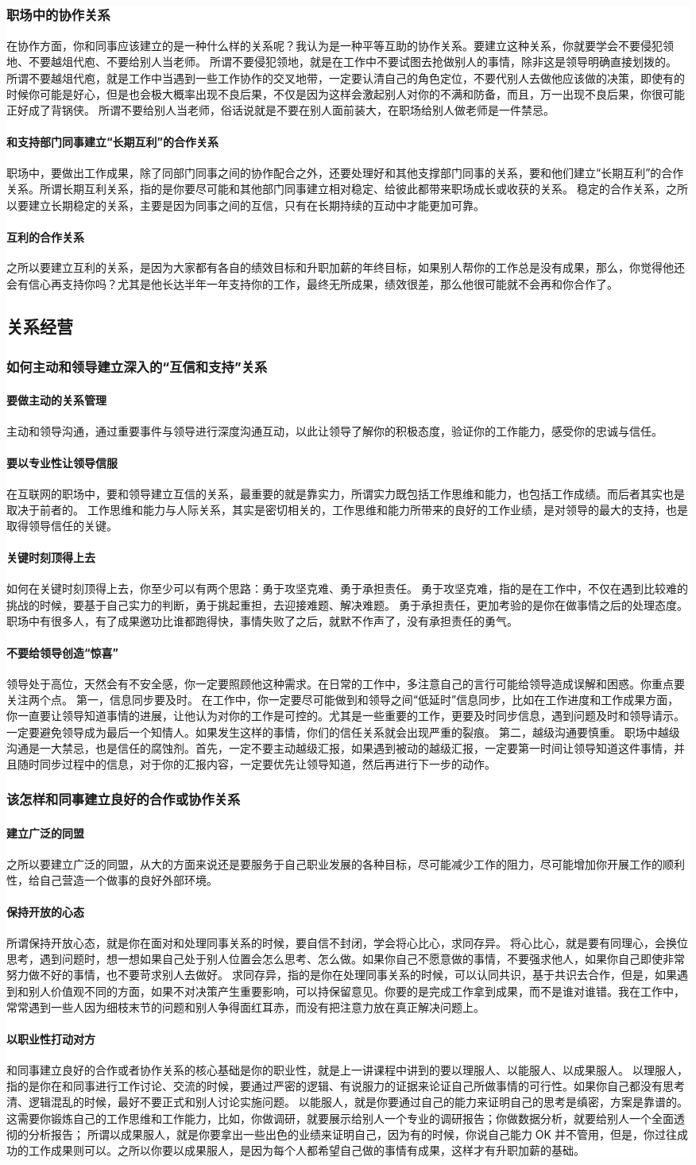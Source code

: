 ###    职场中的协作关系
在协作方面，你和同事应该建立的是一种什么样的关系呢？我认为是一种平等互助的协作关系。要建立这种关系，你就要学会不要侵犯领地、不要越俎代庖、不要给别人当老师。
所谓不要侵犯领地，就是在工作中不要试图去抢做别人的事情，除非这是领导明确直接划拨的。
所谓不要越俎代庖，就是工作中当遇到一些工作协作的交叉地带，一定要认清自己的角色定位，不要代别人去做他应该做的决策，即使有的时候你可能是好心，但是也会极大概率出现不良后果，不仅是因为这样会激起别人对你的不满和防备，而且，万一出现不良后果，你很可能正好成了背锅侠。
所谓不要给别人当老师，俗话说就是不要在别人面前装大，在职场给别人做老师是一件禁忌。
####    和支持部门同事建立“长期互利”的合作关系
职场中，要做出工作成果，除了同部门同事之间的协作配合之外，还要处理好和其他支撑部门同事的关系，要和他们建立“长期互利”的合作关系。所谓长期互利关系，指的是你要尽可能和其他部门同事建立相对稳定、给彼此都带来职场成长或收获的关系。
稳定的合作关系，之所以要建立长期稳定的关系，主要是因为同事之间的互信，只有在长期持续的互动中才能更加可靠。
####    互利的合作关系
之所以要建立互利的关系，是因为大家都有各自的绩效目标和升职加薪的年终目标，如果别人帮你的工作总是没有成果，那么，你觉得他还会有信心再支持你吗？尤其是他长达半年一年支持你的工作，最终无所成果，绩效很差，那么他很可能就不会再和你合作了。
##      关系经营
###     如何主动和领导建立深入的“互信和支持”关系
####    要做主动的关系管理
主动和领导沟通，通过重要事件与领导进行深度沟通互动，以此让领导了解你的积极态度，验证你的工作能力，感受你的忠诚与信任。
####    要以专业性让领导信服
在互联网的职场中，要和领导建立互信的关系，最重要的就是靠实力，所谓实力既包括工作思维和能力，也包括工作成绩。而后者其实也是取决于前者的。
工作思维和能力与人际关系，其实是密切相关的，工作思维和能力所带来的良好的工作业绩，是对领导的最大的支持，也是取得领导信任的关键。
####    关键时刻顶得上去
如何在关键时刻顶得上去，你至少可以有两个思路：勇于攻坚克难、勇于承担责任。
勇于攻坚克难，指的是在工作中，不仅在遇到比较难的挑战的时候，要基于自己实力的判断，勇于挑起重担，去迎接难题、解决难题。
勇于承担责任，更加考验的是你在做事情之后的处理态度。职场中有很多人，有了成果邀功比谁都跑得快，事情失败了之后，就默不作声了，没有承担责任的勇气。
####    不要给领导创造“惊喜”
领导处于高位，天然会有不安全感，你一定要照顾他这种需求。在日常的工作中，多注意自己的言行可能给领导造成误解和困惑。你重点要关注两个点。
第一，信息同步要及时。 在工作中，你一定要尽可能做到和领导之间“低延时”信息同步，比如在工作进度和工作成果方面，你一直要让领导知道事情的进展，让他认为对你的工作是可控的。尤其是一些重要的工作，更要及时同步信息，遇到问题及时和领导请示。一定要避免领导成为最后一个知情人。如果发生这样的事情，你们的信任关系就会出现严重的裂痕。
第二，越级沟通要慎重。 职场中越级沟通是一大禁忌，也是信任的腐蚀剂。首先，一定不要主动越级汇报，如果遇到被动的越级汇报，一定要第一时间让领导知道这件事情，并且随时同步过程中的信息，对于你的汇报内容，一定要优先让领导知道，然后再进行下一步的动作。
###     该怎样和同事建立良好的合作或协作关系
####    建立广泛的同盟
之所以要建立广泛的同盟，从大的方面来说还是要服务于自己职业发展的各种目标，尽可能减少工作的阻力，尽可能增加你开展工作的顺利性，给自己营造一个做事的良好外部环境。
####    保持开放的心态
所谓保持开放心态，就是你在面对和处理同事关系的时候，要自信不封闭，学会将心比心，求同存异。
将心比心，就是要有同理心，会换位思考，遇到问题时，想一想如果自己处于别人位置会怎么思考、怎么做。如果你自己不愿意做的事情，不要强求他人，如果你自己即使非常努力做不好的事情，也不要苛求别人去做好。
求同存异，指的是你在处理同事关系的时候，可以认同共识，基于共识去合作，但是，如果遇到和别人价值观不同的方面，如果不对决策产生重要影响，可以持保留意见。你要的是完成工作拿到成果，而不是谁对谁错。我在工作中，常常遇到一些人因为细枝末节的问题和别人争得面红耳赤，而没有把注意力放在真正解决问题上。
####     以职业性打动对方
和同事建立良好的合作或者协作关系的核心基础是你的职业性，就是上一讲课程中讲到的要以理服人、以能服人、以成果服人。
以理服人，指的是你在和同事进行工作讨论、交流的时候，要通过严密的逻辑、有说服力的证据来论证自己所做事情的可行性。如果你自己都没有思考清、逻辑混乱的时候，最好不要正式和别人讨论实施问题。
以能服人，就是你要通过自己的能力来证明自己的思考是缜密，方案是靠谱的。这需要你锻炼自己的工作思维和工作能力，比如，你做调研，就要展示给别人一个专业的调研报告；你做数据分析，就要给别人一个全面透彻的分析报告；
所谓以成果服人，就是你要拿出一些出色的业绩来证明自己，因为有的时候，你说自己能力 OK 并不管用，但是，你过往成功的工作成果则可以。之所以你要以成果服人，是因为每个人都希望自己做的事情有成果，这样才有升职加薪的基础。
